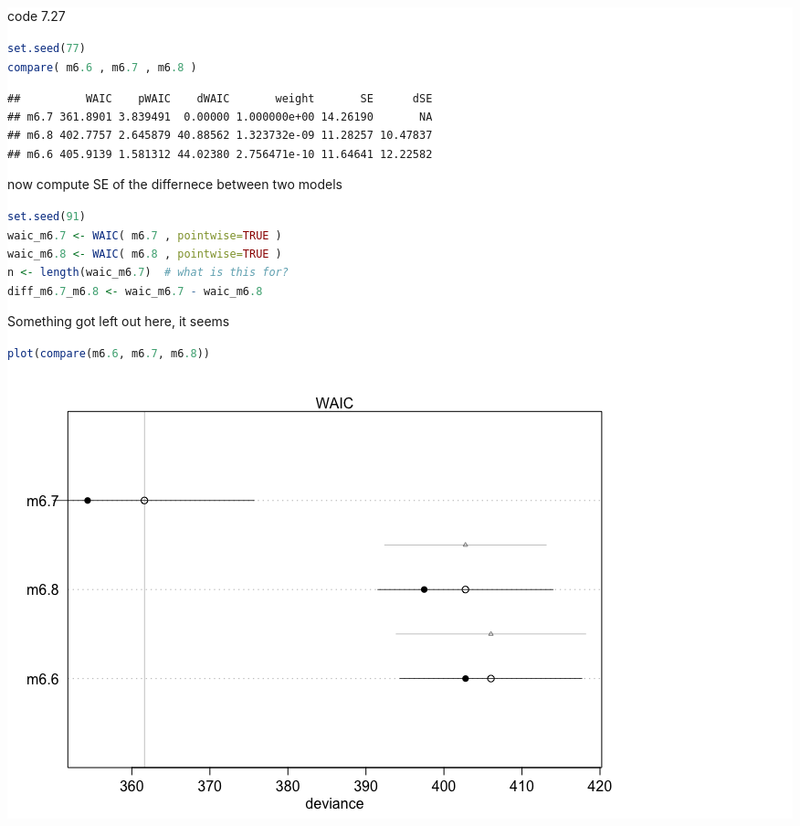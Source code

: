 code 7.27

```r
set.seed(77)
compare( m6.6 , m6.7 , m6.8 )
```

```
##          WAIC    pWAIC    dWAIC       weight       SE      dSE
## m6.7 361.8901 3.839491  0.00000 1.000000e+00 14.26190       NA
## m6.8 402.7757 2.645879 40.88562 1.323732e-09 11.28257 10.47837
## m6.6 405.9139 1.581312 44.02380 2.756471e-10 11.64641 12.22582
```

now compute SE of the differnece between two models


```r
set.seed(91) 
waic_m6.7 <- WAIC( m6.7 , pointwise=TRUE )
waic_m6.8 <- WAIC( m6.8 , pointwise=TRUE )
n <- length(waic_m6.7)  # what is this for?  
diff_m6.7_m6.8 <- waic_m6.7 - waic_m6.8
```

Something got left out here, it seems


```r
plot(compare(m6.6, m6.7, m6.8))
```

![](Rethinking_week11_2019-07-22_files/figure-html/unnamed-chunk-8-1.png)
